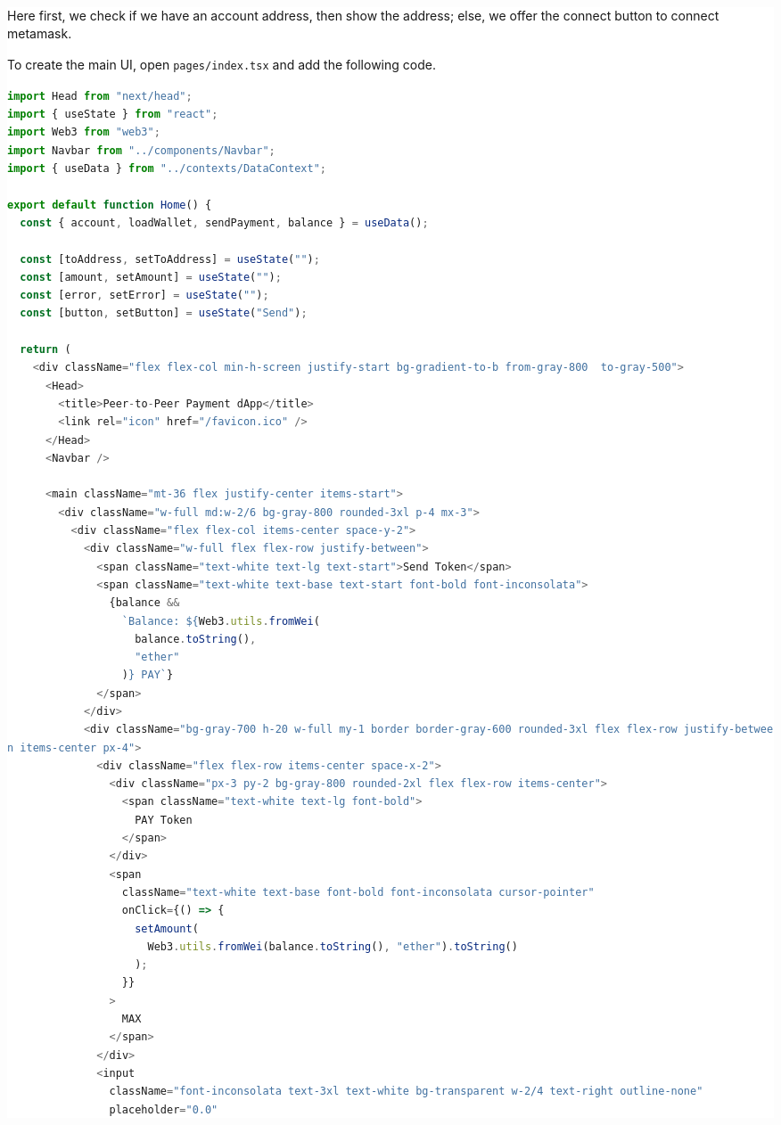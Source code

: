 Here first, we check if we have an account address, then show the address; else, we offer the connect button to connect metamask.

To create the main UI, open `pages/index.tsx` and add the following code.

```javascript
import Head from "next/head";
import { useState } from "react";
import Web3 from "web3";
import Navbar from "../components/Navbar";
import { useData } from "../contexts/DataContext";

export default function Home() {
  const { account, loadWallet, sendPayment, balance } = useData();

  const [toAddress, setToAddress] = useState("");
  const [amount, setAmount] = useState("");
  const [error, setError] = useState("");
  const [button, setButton] = useState("Send");

  return (
    <div className="flex flex-col min-h-screen justify-start bg-gradient-to-b from-gray-800  to-gray-500">
      <Head>
        <title>Peer-to-Peer Payment dApp</title>
        <link rel="icon" href="/favicon.ico" />
      </Head>
      <Navbar />

      <main className="mt-36 flex justify-center items-start">
        <div className="w-full md:w-2/6 bg-gray-800 rounded-3xl p-4 mx-3">
          <div className="flex flex-col items-center space-y-2">
            <div className="w-full flex flex-row justify-between">
              <span className="text-white text-lg text-start">Send Token</span>
              <span className="text-white text-base text-start font-bold font-inconsolata">
                {balance &&
                  `Balance: ${Web3.utils.fromWei(
                    balance.toString(),
                    "ether"
                  )} PAY`}
              </span>
            </div>
            <div className="bg-gray-700 h-20 w-full my-1 border border-gray-600 rounded-3xl flex flex-row justify-between items-center px-4">
              <div className="flex flex-row items-center space-x-2">
                <div className="px-3 py-2 bg-gray-800 rounded-2xl flex flex-row items-center">
                  <span className="text-white text-lg font-bold">
                    PAY Token
                  </span>
                </div>
                <span
                  className="text-white text-base font-bold font-inconsolata cursor-pointer"
                  onClick={() => {
                    setAmount(
                      Web3.utils.fromWei(balance.toString(), "ether").toString()
                    );
                  }}
                >
                  MAX
                </span>
              </div>
              <input
                className="font-inconsolata text-3xl text-white bg-transparent w-2/4 text-right outline-none"
                placeholder="0.0"
```